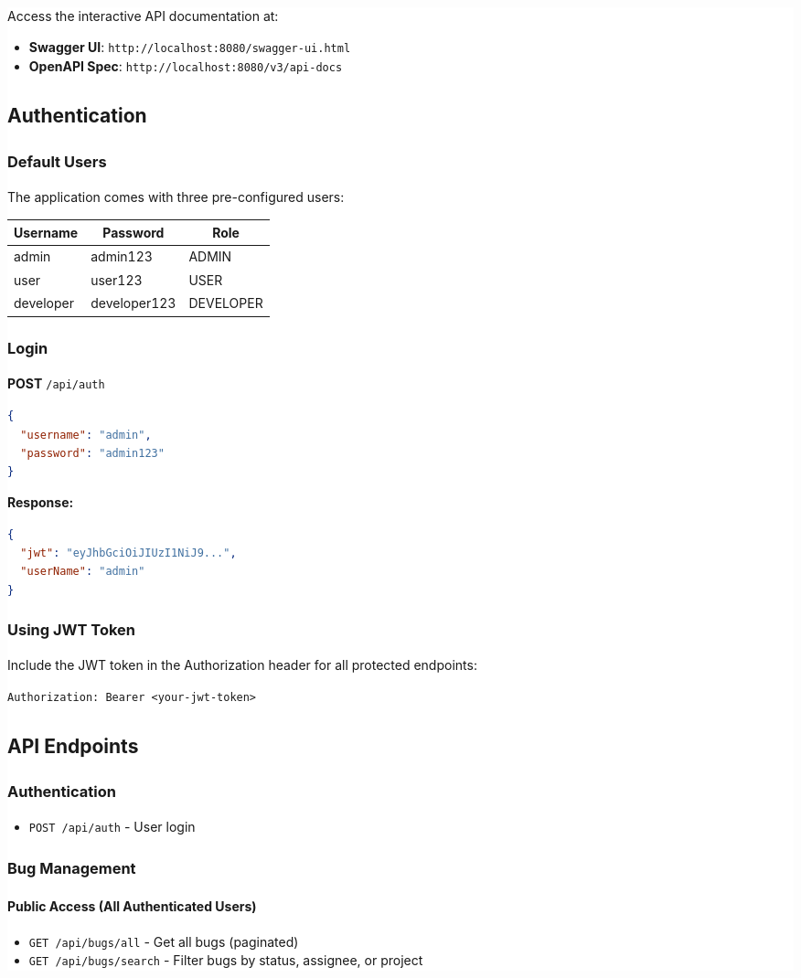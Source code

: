 Access the interactive API documentation at:
- **Swagger UI**: `http://localhost:8080/swagger-ui.html`
- **OpenAPI Spec**: `http://localhost:8080/v3/api-docs`

## Authentication

### Default Users

The application comes with three pre-configured users:

| Username | Password | Role |
|----------|----------|------|
| admin | admin123 | ADMIN |
| user | user123 | USER |
| developer | developer123 | DEVELOPER |

### Login

**POST** `/api/auth`

```json
{
  "username": "admin",
  "password": "admin123"
}
```

**Response:**
```json
{
  "jwt": "eyJhbGciOiJIUzI1NiJ9...",
  "userName": "admin"
}
```

### Using JWT Token

Include the JWT token in the Authorization header for all protected endpoints:

```
Authorization: Bearer <your-jwt-token>
```

## API Endpoints

### Authentication
- `POST /api/auth` - User login

### Bug Management

#### Public Access (All Authenticated Users)
- `GET /api/bugs/all` - Get all bugs (paginated)
- `GET /api/bugs/search` - Filter bugs by status, assignee, or project
